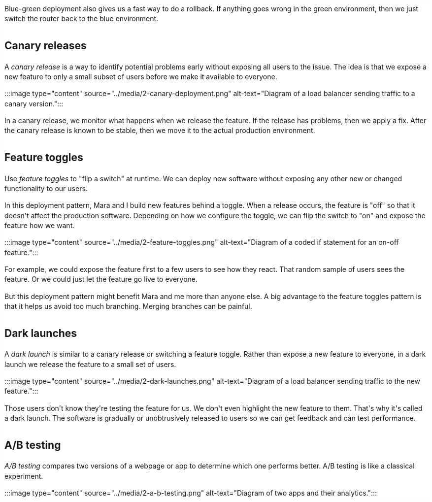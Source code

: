 Blue-green deployment also gives us a fast way to do a rollback. If anything goes wrong in the green environment, then we just switch the router back to the blue environment.

## Canary releases

A _canary release_ is a way to identify potential problems early without exposing all users to the issue. The idea is that we expose a new feature to only a small subset of users before we make it available to everyone.

:::image type="content" source="../media/2-canary-deployment.png" alt-text="Diagram of a load balancer sending traffic to a canary version.":::

In a canary release, we monitor what happens when we release the feature. If the release has problems, then we apply a fix. After the canary release is known to be stable, then we move it to the actual production environment.

## Feature toggles

Use _feature toggles_ to "flip a switch" at runtime. We can deploy new software without exposing any other new or changed functionality to our users.

In this deployment pattern, Mara and I build new features behind a toggle. When a release occurs, the feature is "off" so that it doesn't affect the production software. Depending on how we configure the toggle, we can flip the switch to "on" and expose the feature how we want.

:::image type="content" source="../media/2-feature-toggles.png" alt-text="Diagram of a coded if statement for an on-off feature.":::

For example, we could expose the feature first to a few users to see how they react. That random sample of users sees the feature. Or we could just let the feature go live to everyone.

But this deployment pattern might benefit Mara and me more than anyone else. A big advantage to the feature toggles pattern is that it helps us avoid too much branching. Merging branches can be painful.

## Dark launches

A _dark launch_ is similar to a canary release or switching a feature toggle. Rather than expose a new feature to everyone, in a dark launch we release the feature to a small set of users.

:::image type="content" source="../media/2-dark-launches.png" alt-text="Diagram of a load balancer sending traffic to the new feature.":::

Those users don't know they're testing the feature for us. We don't even highlight the new feature to them. That's why it's called a dark launch. The software is gradually or unobtrusively released to users so we can get feedback and can test performance.

## A/B testing

_A/B testing_ compares two versions of a webpage or app to determine which one performs better. A/B testing is like a classical experiment.

:::image type="content" source="../media/2-a-b-testing.png" alt-text="Diagram of two apps and their analytics.":::
